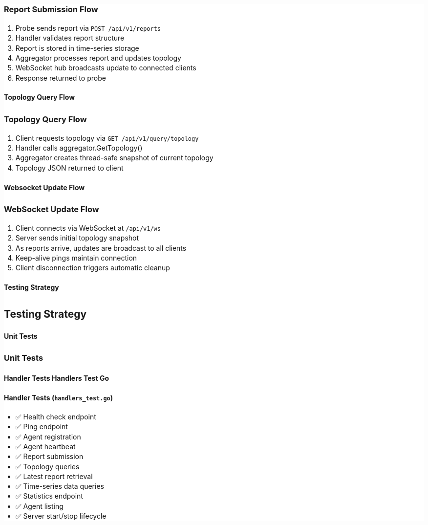 ### Report Submission Flow
1. Probe sends report via `POST /api/v1/reports`
2. Handler validates report structure
3. Report is stored in time-series storage
4. Aggregator processes report and updates topology
5. WebSocket hub broadcasts update to connected clients
6. Response returned to probe


#### Topology Query Flow

### Topology Query Flow
1. Client requests topology via `GET /api/v1/query/topology`
2. Handler calls aggregator.GetTopology()
3. Aggregator creates thread-safe snapshot of current topology
4. Topology JSON returned to client


#### Websocket Update Flow

### WebSocket Update Flow
1. Client connects via WebSocket at `/api/v1/ws`
2. Server sends initial topology snapshot
3. As reports arrive, updates are broadcast to all clients
4. Keep-alive pings maintain connection
5. Client disconnection triggers automatic cleanup


#### Testing Strategy

## Testing Strategy


#### Unit Tests

### Unit Tests


#### Handler Tests Handlers Test Go 

#### Handler Tests (`handlers_test.go`)
- ✅ Health check endpoint
- ✅ Ping endpoint
- ✅ Agent registration
- ✅ Agent heartbeat
- ✅ Report submission
- ✅ Topology queries
- ✅ Latest report retrieval
- ✅ Time-series data queries
- ✅ Statistics endpoint
- ✅ Agent listing
- ✅ Server start/stop lifecycle
